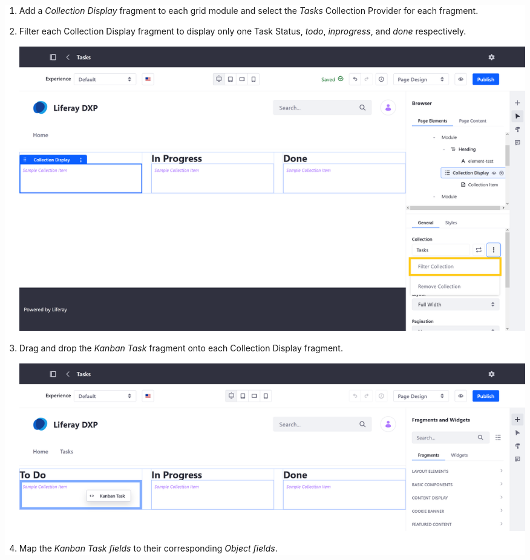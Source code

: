 1. Add a *Collection Display* fragment to each grid module and select the *Tasks* Collection Provider for each fragment.

1. Filter each Collection Display fragment to display only one Task Status, *todo*, *inprogress*, and *done* respectively.

   ![Filter each Collection Display fragment.](./using-objects-to-create-kanban-boards/images/10.png)

1. Drag and drop the *Kanban Task* fragment onto each Collection Display fragment.

   ![Drag and drop the Kanban Task fragment onto each Collection Display fragment.](./using-objects-to-create-kanban-boards/images/11.png)

1. Map the *Kanban Task fields* to their corresponding *Object fields*.
